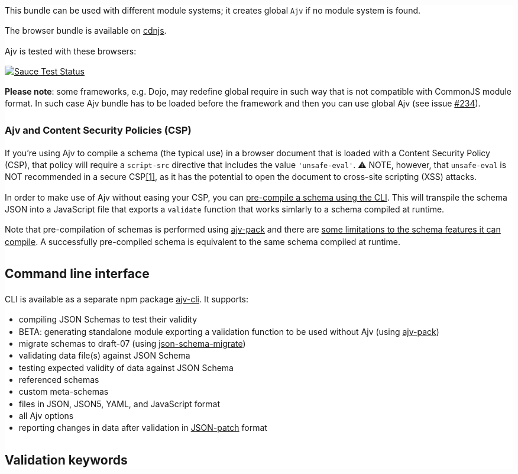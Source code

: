 This bundle can be used with different module systems; it creates global `Ajv` if no module system is found.

The browser bundle is available on [cdnjs](https://cdnjs.com/libraries/ajv).

Ajv is tested with these browsers:

[![Sauce Test Status](https://saucelabs.com/browser-matrix/epoberezkin.svg)](https://saucelabs.com/u/epoberezkin)

**Please note**: some frameworks, e.g. Dojo, may redefine global require in such way that is not compatible with CommonJS module format. In such case Ajv bundle has to be loaded before the framework and then you can use global Ajv (see issue [\#234](https://github.com/ajv-validator/ajv/issues/234)).

### Ajv and Content Security Policies (CSP)

If you’re using Ajv to compile a schema (the typical use) in a browser document that is loaded with a Content Security Policy (CSP), that policy will require a `script-src` directive that includes the value `'unsafe-eval'`. :warning: NOTE, however, that `unsafe-eval` is NOT recommended in a secure CSP[\[1\]](https://developer.chrome.com/extensions/contentSecurityPolicy#relaxing-eval), as it has the potential to open the document to cross-site scripting (XSS) attacks.

In order to make use of Ajv without easing your CSP, you can [pre-compile a schema using the CLI](https://github.com/ajv-validator/ajv-cli#compile-schemas). This will transpile the schema JSON into a JavaScript file that exports a `validate` function that works simlarly to a schema compiled at runtime.

Note that pre-compilation of schemas is performed using [ajv-pack](https://github.com/ajv-validator/ajv-pack) and there are [some limitations to the schema features it can compile](https://github.com/ajv-validator/ajv-pack#limitations). A successfully pre-compiled schema is equivalent to the same schema compiled at runtime.

Command line interface
----------------------

CLI is available as a separate npm package [ajv-cli](https://github.com/ajv-validator/ajv-cli). It supports:

-   compiling JSON Schemas to test their validity
-   BETA: generating standalone module exporting a validation function to be used without Ajv (using [ajv-pack](https://github.com/ajv-validator/ajv-pack))
-   migrate schemas to draft-07 (using [json-schema-migrate](https://github.com/epoberezkin/json-schema-migrate))
-   validating data file(s) against JSON Schema
-   testing expected validity of data against JSON Schema
-   referenced schemas
-   custom meta-schemas
-   files in JSON, JSON5, YAML, and JavaScript format
-   all Ajv options
-   reporting changes in data after validation in [JSON-patch](https://tools.ietf.org/html/rfc6902) format

Validation keywords
-------------------
